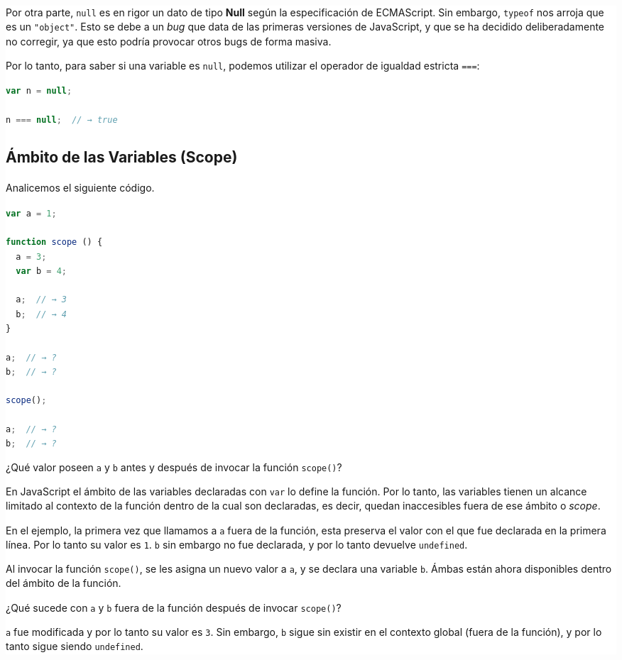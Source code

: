 Por otra parte, `null` es en rigor un dato de tipo **Null** según la especificación de ECMAScript. Sin embargo, `typeof` nos arroja que es un `"object"`. Esto se debe a un *bug* que data de las primeras versiones de JavaScript, y que se ha decidido deliberadamente no corregir, ya que esto podría provocar otros bugs de forma masiva.

Por lo tanto, para saber si una variable es `null`, podemos utilizar el operador de igualdad estricta `===`:

```javascript
var n = null;

n === null;  // → true
```

## Ámbito de las Variables (Scope)

Analicemos el siguiente código.

```javascript
var a = 1;

function scope () {
  a = 3;
  var b = 4;

  a;  // → 3
  b;  // → 4
}

a;  // → ?
b;  // → ?

scope();

a;  // → ?
b;  // → ?
```

¿Qué valor poseen `a` y `b` antes y después de invocar la función `scope()`?

En JavaScript el ámbito de las variables declaradas con `var` lo define la función. Por lo tanto, las variables tienen un alcance limitado al contexto de la función dentro de la cual son declaradas, es decir, quedan inaccesibles fuera de ese ámbito o *scope*.

En el ejemplo, la primera vez que llamamos a `a` fuera de la función, esta preserva el valor con el que fue declarada en la primera línea. Por lo tanto su valor es `1`. `b` sin embargo no fue declarada, y por lo tanto devuelve `undefined`.

Al invocar la función `scope()`, se les asigna un nuevo valor a `a`, y se declara una variable `b`. Ámbas están ahora disponibles dentro del ámbito de la función.

¿Qué sucede con `a` y `b` fuera de la función después de invocar `scope()`?

`a` fue modificada y por lo tanto su valor es `3`. Sin embargo, `b` sigue sin existir en el contexto global (fuera de la función), y por lo tanto sigue siendo `undefined`.
